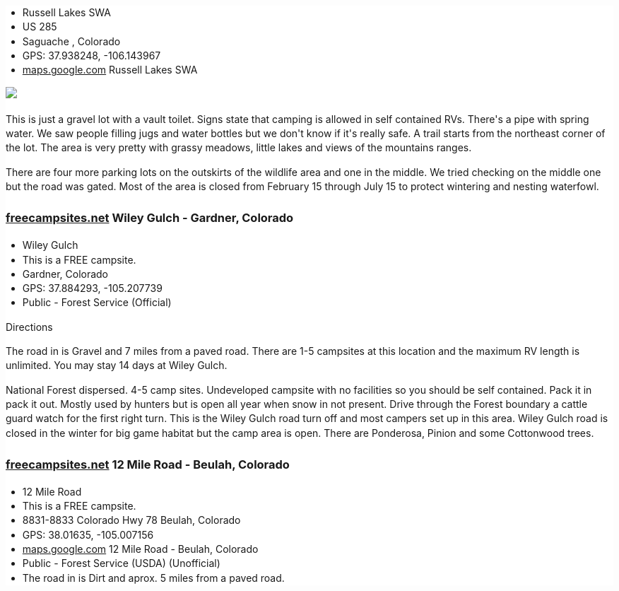 * Russell Lakes SWA
* US 285
* Saguache , Colorado
* GPS: 37.938248, -106.143967
* [maps.google.com](http://maps.google.com/maps?saddr=Saguache%20,Colorado&daddr=37.938248,-106.143967) Russell Lakes SWA

<img src="http://freecampsites.net/wp-content/uploads/TDOMF/8726/024-800x600.jpg" width="600px">


This is just a gravel lot with a vault toilet. Signs state that camping
is allowed in self contained RVs. There's a pipe with spring water. We
saw people filling jugs and water bottles but we don't know if it's
really safe. A trail starts from the northeast corner of the lot. The
area is very pretty with grassy meadows, little lakes and views of the
mountains ranges.

There are four more parking lots on the outskirts of the wildlife area
and one in the middle. We tried checking on the middle one but the road
was gated. Most of the area is closed from February 15 through July 15
to protect wintering and nesting waterfowl.

### [freecampsites.net](http://freecampsites.net/#!15295&query=sitedetails) Wiley Gulch - Gardner, Colorado


* Wiley Gulch
* This is a FREE campsite.
* Gardner, Colorado
* GPS: 37.884293, -105.207739
* Public - Forest Service (Official)

Directions

The road in is Gravel and 7 miles from a paved road. There are 1-5
campsites at this location and the maximum RV length is unlimited. You
may stay 14 days at Wiley Gulch.

National Forest dispersed. 4-5 camp sites. Undeveloped campsite with
no facilities so you should be self contained. Pack it in pack it
out. Mostly used by hunters but is open all year when snow in not
present. Drive through the Forest boundary a cattle guard watch for
the first right turn. This is the Wiley Gulch road turn off and most
campers set up in this area. Wiley Gulch road is closed in the winter
for big game habitat but the camp area is open. There are Ponderosa,
Pinion and some Cottonwood trees.


### [freecampsites.net](http://freecampsites.net/#!5203&query=sitedetails) 12 Mile Road - Beulah, Colorado

* 12 Mile Road
* This is a FREE campsite.
* 8831-8833 Colorado Hwy 78 Beulah, Colorado
* GPS: 38.01635, -105.007156
* [maps.google.com](http://maps.google.com/maps?saddr=Beulah,Colorado&daddr=38.01635,-105.007156) 12 Mile Road - Beulah, Colorado
* Public - Forest Service (USDA) (Unofficial)
* The road in is Dirt and aprox. 5 miles from a paved road. 
